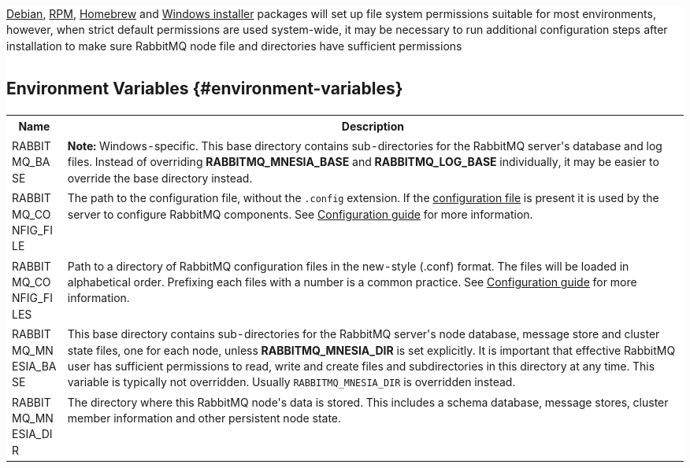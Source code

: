 [Debian](./install-debian),
[RPM](./install-rpm), [Homebrew](./install-homebrew) and [Windows installer](./install-windows) packages
will set up file system permissions suitable for most
environments, however, when strict default permissions are
used system-wide, it may be necessary to run additional
configuration steps after installation to make sure RabbitMQ node
file and directories have sufficient permissions


## Environment Variables {#environment-variables}

<table>
      <th>Name</th><th>Description</th>
    <tr>
      <td>RABBITMQ_BASE</td>
      <td>
      <b>Note:</b> Windows-specific. This base directory contains
      sub-directories for the RabbitMQ server's database and
      log files. Instead of overriding
      <b>RABBITMQ_MNESIA_BASE</b> and
      <b>RABBITMQ_LOG_BASE</b> individually,
      it may be easier to override the base directory instead.
      </td>
    </tr>
    <tr>
      <td>RABBITMQ_CONFIG_FILE</td>
      <td>
      The path to the configuration file, without
      the <code>.config</code> extension. If
      the <a href="./configure#configuration-files">configuration
      file</a> is present it is used by the server to configure
      RabbitMQ components. See <a href="./configure">Configuration guide</a>
      for more information.
      </td>
    </tr>
    <tr>
      <td>RABBITMQ_CONFIG_FILES</td>
      <td>
      Path to a directory of RabbitMQ configuration files in the new-style (.conf) format.
      The files will be loaded in alphabetical order. Prefixing each files with a number
      is a common practice. See <a href="./configure">Configuration guide</a>
      for more information.
      </td>
    </tr>
    <tr>
      <td>RABBITMQ_MNESIA_BASE</td>
      <td>
      This base directory contains sub-directories for the RabbitMQ
      server's node database, message store and cluster state files, one for each node,
      unless <b>RABBITMQ_MNESIA_DIR</b> is set explicitly.
      It is important that effective RabbitMQ user has sufficient permissions
      to read, write and create files and subdirectories in this directory
      at any time.
      This variable is typically not overridden. Usually <code>RABBITMQ_MNESIA_DIR</code> is overridden instead.
      </td>
    </tr>
    <tr>
      <td>RABBITMQ_MNESIA_DIR</td>
      <td>
      The directory where this RabbitMQ node's data is stored. This includes
      a schema database, message stores, cluster member information and other
      persistent node state.